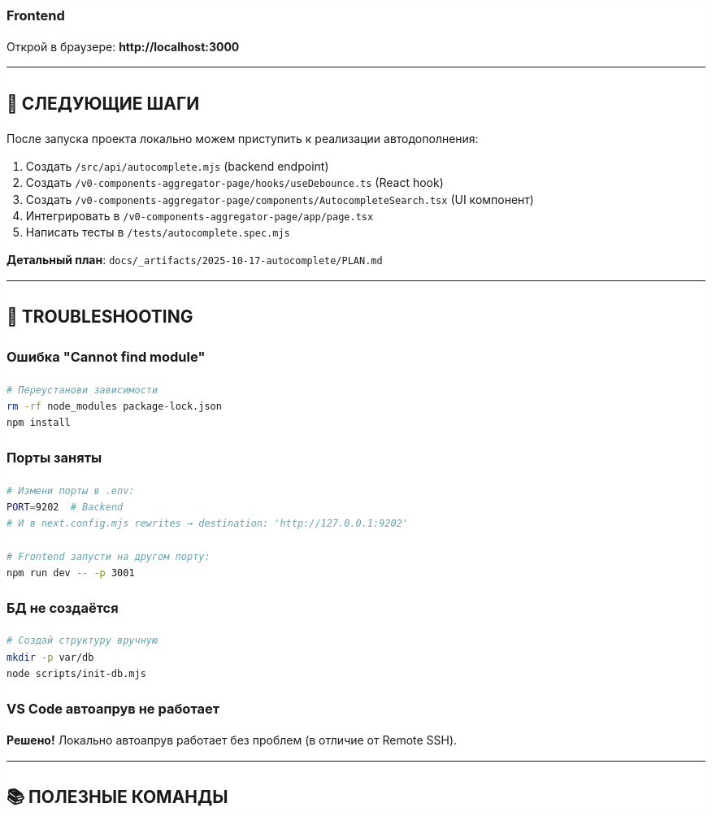 ### Frontend

Открой в браузере: **http://localhost:3000**

---

## 🎯 СЛЕДУЮЩИЕ ШАГИ

После запуска проекта локально можем приступить к реализации автодополнения:

1. Создать `/src/api/autocomplete.mjs` (backend endpoint)
2. Создать `/v0-components-aggregator-page/hooks/useDebounce.ts` (React hook)
3. Создать `/v0-components-aggregator-page/components/AutocompleteSearch.tsx` (UI компонент)
4. Интегрировать в `/v0-components-aggregator-page/app/page.tsx`
5. Написать тесты в `/tests/autocomplete.spec.mjs`

**Детальный план**: `docs/_artifacts/2025-10-17-autocomplete/PLAN.md`

---

## 🐛 TROUBLESHOOTING

### Ошибка "Cannot find module"
```bash
# Переустанови зависимости
rm -rf node_modules package-lock.json
npm install
```

### Порты заняты
```bash
# Измени порты в .env:
PORT=9202  # Backend
# И в next.config.mjs rewrites → destination: 'http://127.0.0.1:9202'

# Frontend запусти на другом порту:
npm run dev -- -p 3001
```

### БД не создаётся
```bash
# Создай структуру вручную
mkdir -p var/db
node scripts/init-db.mjs
```

### VS Code автоапрув не работает
**Решено!** Локально автоапрув работает без проблем (в отличие от Remote SSH).

---

## 📚 ПОЛЕЗНЫЕ КОМАНДЫ
